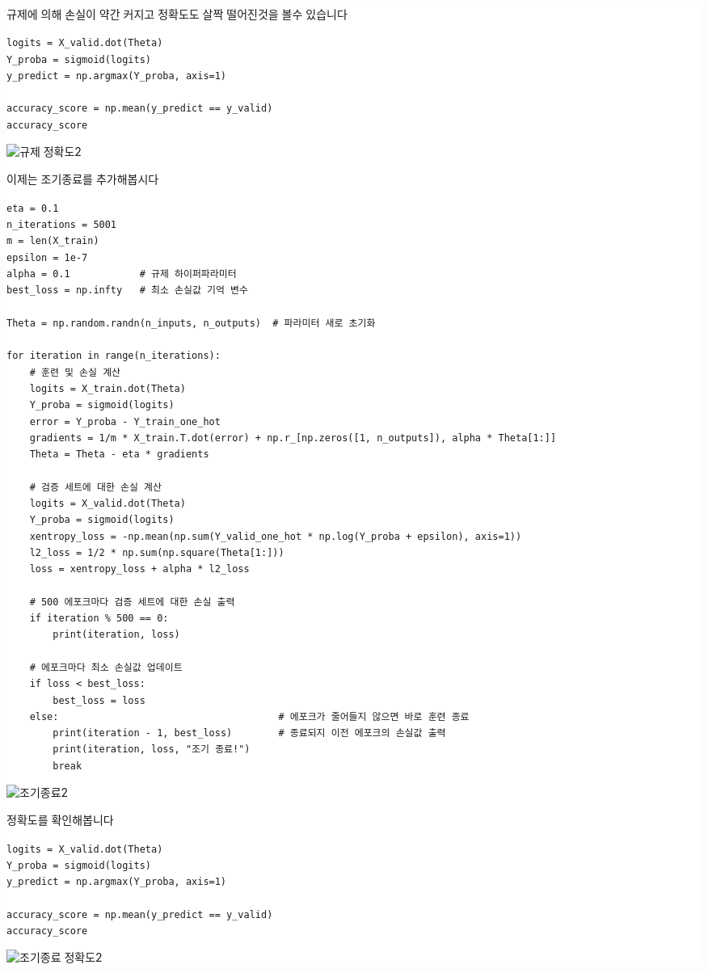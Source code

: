 규제에 의해 손실이 약간 커지고 정확도도 살짝 떨어진것을 볼수 있습니다
```
logits = X_valid.dot(Theta)
Y_proba = sigmoid(logits)
y_predict = np.argmax(Y_proba, axis=1)

accuracy_score = np.mean(y_predict == y_valid)
accuracy_score
```
![규제 정확도2](https://user-images.githubusercontent.com/80205892/117912408-721da880-b31a-11eb-951e-5022eb19d4a0.png)

이제는 조기종료를 추가해봅시다
```
eta = 0.1 
n_iterations = 5001
m = len(X_train)
epsilon = 1e-7
alpha = 0.1            # 규제 하이퍼파라미터
best_loss = np.infty   # 최소 손실값 기억 변수

Theta = np.random.randn(n_inputs, n_outputs)  # 파라미터 새로 초기화

for iteration in range(n_iterations):
    # 훈련 및 손실 계산
    logits = X_train.dot(Theta)
    Y_proba = sigmoid(logits)
    error = Y_proba - Y_train_one_hot
    gradients = 1/m * X_train.T.dot(error) + np.r_[np.zeros([1, n_outputs]), alpha * Theta[1:]]
    Theta = Theta - eta * gradients

    # 검증 세트에 대한 손실 계산
    logits = X_valid.dot(Theta)
    Y_proba = sigmoid(logits)
    xentropy_loss = -np.mean(np.sum(Y_valid_one_hot * np.log(Y_proba + epsilon), axis=1))
    l2_loss = 1/2 * np.sum(np.square(Theta[1:]))
    loss = xentropy_loss + alpha * l2_loss
    
    # 500 에포크마다 검증 세트에 대한 손실 출력
    if iteration % 500 == 0:
        print(iteration, loss)
        
    # 에포크마다 최소 손실값 업데이트
    if loss < best_loss:
        best_loss = loss
    else:                                      # 에포크가 줄어들지 않으면 바로 훈련 종료
        print(iteration - 1, best_loss)        # 종료되지 이전 에포크의 손실값 출력
        print(iteration, loss, "조기 종료!")
        break
 ```
 ![조기종료2](https://user-images.githubusercontent.com/80205892/117912472-91b4d100-b31a-11eb-8849-6b5b10f48cc4.png)
 
 정확도를 확인해봅니다
 ```
 logits = X_valid.dot(Theta)
Y_proba = sigmoid(logits)
y_predict = np.argmax(Y_proba, axis=1)

accuracy_score = np.mean(y_predict == y_valid)
accuracy_score
```
![조기종료 정확도2](https://user-images.githubusercontent.com/80205892/117912589-b9a43480-b31a-11eb-8e2f-5def32d83fe0.png)
